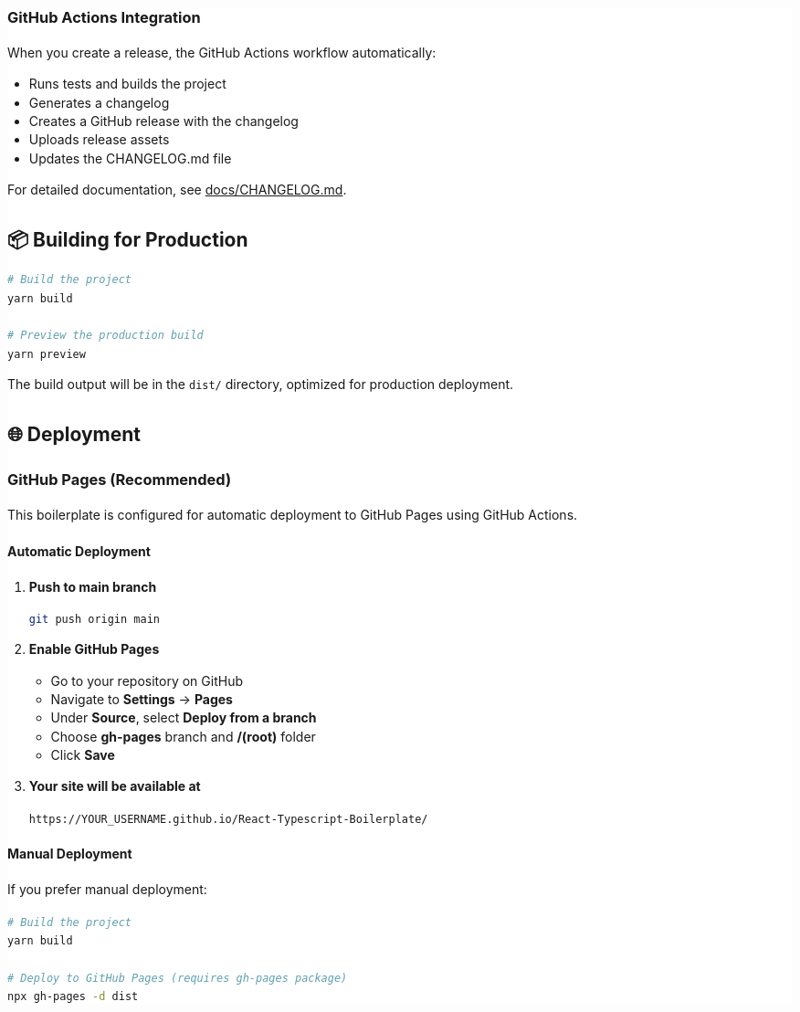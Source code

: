 ### GitHub Actions Integration

When you create a release, the GitHub Actions workflow automatically:

- Runs tests and builds the project
- Generates a changelog
- Creates a GitHub release with the changelog
- Uploads release assets
- Updates the CHANGELOG.md file

For detailed documentation, see [docs/CHANGELOG.md](docs/CHANGELOG.md).

## 📦 Building for Production

```bash
# Build the project
yarn build

# Preview the production build
yarn preview
```

The build output will be in the `dist/` directory, optimized for production deployment.

## 🌐 Deployment

### GitHub Pages (Recommended)

This boilerplate is configured for automatic deployment to GitHub Pages using GitHub Actions.

#### Automatic Deployment

1. **Push to main branch**

   ```bash
   git push origin main
   ```

2. **Enable GitHub Pages**
   - Go to your repository on GitHub
   - Navigate to **Settings** → **Pages**
   - Under **Source**, select **Deploy from a branch**
   - Choose **gh-pages** branch and **/(root)** folder
   - Click **Save**

3. **Your site will be available at**
   ```
   https://YOUR_USERNAME.github.io/React-Typescript-Boilerplate/
   ```

#### Manual Deployment

If you prefer manual deployment:

```bash
# Build the project
yarn build

# Deploy to GitHub Pages (requires gh-pages package)
npx gh-pages -d dist
```
